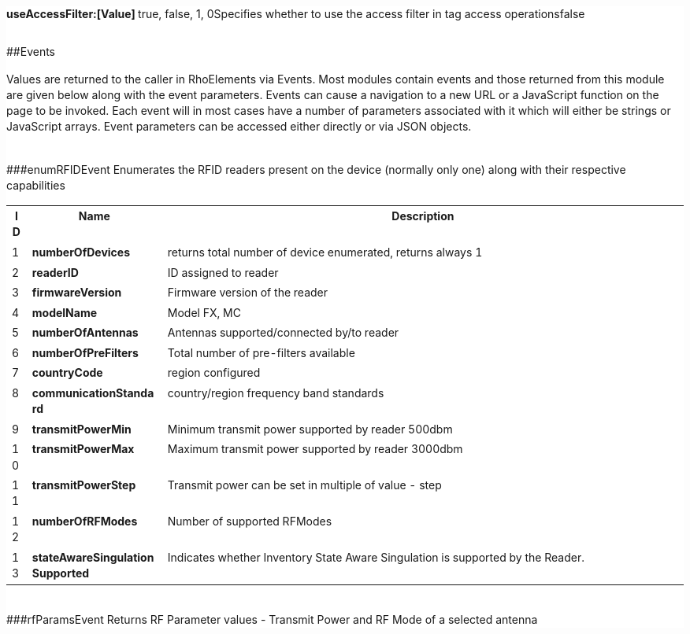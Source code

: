 </td></tr><tr><td class="clsSyntaxCells clsOddRow"><b>useAccessFilter:[Value]
</b></td><td class="clsSyntaxCells clsOddRow">true, false, 1, 0</td><td class="clsSyntaxCells clsOddRow">Specifies whether to use the access filter in tag access operations</td><td class="clsSyntaxCells clsOddRow">false</td></tr></table>
<table class="re-table"><col width="78%" /><col width="8%" /><col width="1%" /><col width="5%" /><col width="1%" /><col width="5%" /><col width="2%" /></table>	

##Events


Values are returned to the caller in RhoElements via Events.  Most modules contain events and those returned from this module are given below along with the event parameters.  Events can cause a navigation to a new URL or a JavaScript function on the page to be invoked.  Each event will in most cases have a number of parameters associated with it which will either be strings or JavaScript arrays.  Event parameters can be accessed either directly or via JSON objects.

<br />
###enumRFIDEvent
Enumerates the RFID readers present on the device (normally only one) along with their respective capabilities
<table class="re-table"><col width="3%" /><col width="20%" /><col width="77%" /><tr><th class="tableHeading">ID</th><th class="tableHeading">Name</th><th class="tableHeading">Description</th></tr><tr><td style="text-align:left;" class="clsSyntaxCells clsOddRow">1</td><td style="text-align:left;" class="clsSyntaxCells clsOddRow"><b>numberOfDevices</b></td><td style="text-align:left;" class="clsSyntaxCells clsOddRow">returns total number of device enumerated, returns always 1</td></tr><tr><td class="clsSyntaxCells clsEvenRow" style="text-align:left;">2</td><td class="clsSyntaxCells clsEvenRow" style="text-align:left;"><b>readerID</b></td><td class="clsSyntaxCells clsEvenRow" style="text-align:left;">ID assigned to reader</td></tr><tr><td style="text-align:left;" class="clsSyntaxCells clsOddRow">3</td><td style="text-align:left;" class="clsSyntaxCells clsOddRow"><b>firmwareVersion</b></td><td style="text-align:left;" class="clsSyntaxCells clsOddRow">Firmware version of the reader</td></tr><tr><td class="clsSyntaxCells clsEvenRow" style="text-align:left;">4</td><td class="clsSyntaxCells clsEvenRow" style="text-align:left;"><b>modelName</b></td><td class="clsSyntaxCells clsEvenRow" style="text-align:left;">Model FX, MC</td></tr><tr><td style="text-align:left;" class="clsSyntaxCells clsOddRow">5</td><td style="text-align:left;" class="clsSyntaxCells clsOddRow"><b>numberOfAntennas</b></td><td style="text-align:left;" class="clsSyntaxCells clsOddRow">Antennas supported/connected by/to reader</td></tr><tr><td class="clsSyntaxCells clsEvenRow" style="text-align:left;">6</td><td class="clsSyntaxCells clsEvenRow" style="text-align:left;"><b>numberOfPreFilters</b></td><td class="clsSyntaxCells clsEvenRow" style="text-align:left;">Total number of pre-filters available </td></tr><tr><td style="text-align:left;" class="clsSyntaxCells clsOddRow">7</td><td style="text-align:left;" class="clsSyntaxCells clsOddRow"><b>countryCode</b></td><td style="text-align:left;" class="clsSyntaxCells clsOddRow">region configured</td></tr><tr><td class="clsSyntaxCells clsEvenRow" style="text-align:left;">8</td><td class="clsSyntaxCells clsEvenRow" style="text-align:left;"><b>communicationStandard</b></td><td class="clsSyntaxCells clsEvenRow" style="text-align:left;">country/region frequency band standards</td></tr><tr><td style="text-align:left;" class="clsSyntaxCells clsOddRow">9</td><td style="text-align:left;" class="clsSyntaxCells clsOddRow"><b>transmitPowerMin</b></td><td style="text-align:left;" class="clsSyntaxCells clsOddRow">Minimum transmit power supported by reader 500dbm</td></tr><tr><td class="clsSyntaxCells clsEvenRow" style="text-align:left;">10</td><td class="clsSyntaxCells clsEvenRow" style="text-align:left;"><b>transmitPowerMax</b></td><td class="clsSyntaxCells clsEvenRow" style="text-align:left;">Maximum transmit power supported by reader 3000dbm</td></tr><tr><td style="text-align:left;" class="clsSyntaxCells clsOddRow">11</td><td style="text-align:left;" class="clsSyntaxCells clsOddRow"><b>transmitPowerStep</b></td><td style="text-align:left;" class="clsSyntaxCells clsOddRow">Transmit power can be set in multiple of value - step</td></tr><tr><td class="clsSyntaxCells clsEvenRow" style="text-align:left;">12</td><td class="clsSyntaxCells clsEvenRow" style="text-align:left;"><b>numberOfRFModes</b></td><td class="clsSyntaxCells clsEvenRow" style="text-align:left;">Number of supported RFModes</td></tr><tr><td style="text-align:left;" class="clsSyntaxCells clsOddRow">13</td><td style="text-align:left;" class="clsSyntaxCells clsOddRow"><b>stateAwareSingulationSupported</b></td><td style="text-align:left;" class="clsSyntaxCells clsOddRow">Indicates whether Inventory State Aware Singulation is supported by the Reader.</td></tr></table>
<br />
###rfParamsEvent
Returns RF Parameter values - Transmit Power and RF Mode of a selected antenna